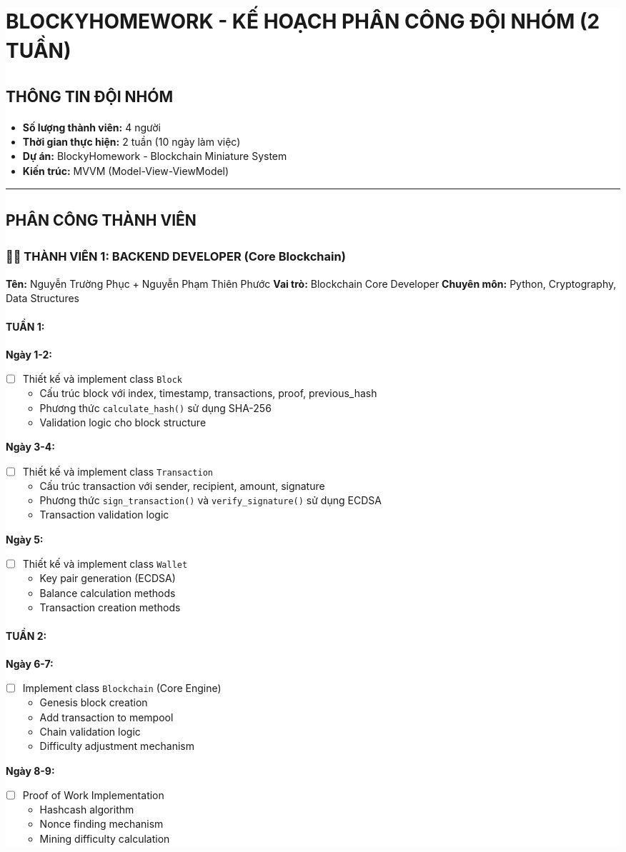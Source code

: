 # BLOCKYHOMEWORK - KẾ HOẠCH PHÂN CÔNG ĐỘI NHÓM (2 TUẦN)

## THÔNG TIN ĐỘI NHÓM
- **Số lượng thành viên:** 4 người
- **Thời gian thực hiện:** 2 tuần (10 ngày làm việc)
- **Dự án:** BlockyHomework - Blockchain Miniature System
- **Kiến trúc:** MVVM (Model-View-ViewModel)

---

## PHÂN CÔNG THÀNH VIÊN

### 🧑‍💻 **THÀNH VIÊN 1: BACKEND DEVELOPER (Core Blockchain)**
**Tên:** Nguyễn Trường Phục + Nguyễn Phạm Thiên Phước
**Vai trò:** Blockchain Core Developer
**Chuyên môn:** Python, Cryptography, Data Structures

#### **TUẦN 1:**
**Ngày 1-2:**
- [ ] Thiết kế và implement class `Block`
  - Cấu trúc block với index, timestamp, transactions, proof, previous_hash
  - Phương thức `calculate_hash()` sử dụng SHA-256
  - Validation logic cho block structure

**Ngày 3-4:**
- [ ] Thiết kế và implement class `Transaction`
  - Cấu trúc transaction với sender, recipient, amount, signature
  - Phương thức `sign_transaction()` và `verify_signature()` sử dụng ECDSA
  - Transaction validation logic

**Ngày 5:**
- [ ] Thiết kế và implement class `Wallet`
  - Key pair generation (ECDSA)
  - Balance calculation methods
  - Transaction creation methods

#### **TUẦN 2:**
**Ngày 6-7:**
- [ ] Implement class `Blockchain` (Core Engine)
  - Genesis block creation
  - Add transaction to mempool
  - Chain validation logic
  - Difficulty adjustment mechanism

**Ngày 8-9:**
- [ ] Proof of Work Implementation
  - Hashcash algorithm
  - Nonce finding mechanism
  - Mining difficulty calculation
